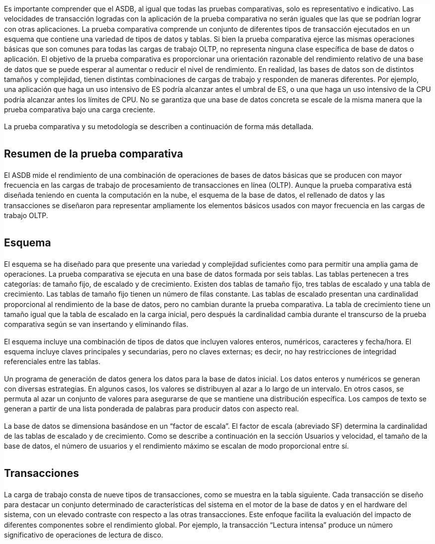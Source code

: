 Es importante comprender que el ASDB, al igual que todas las pruebas comparativas, solo es representativo e indicativo. Las velocidades de transacción logradas con la aplicación de la prueba comparativa no serán iguales que las que se podrían lograr con otras aplicaciones. La prueba comparativa comprende un conjunto de diferentes tipos de transacción ejecutados en un esquema que contiene una variedad de tipos de datos y tablas. Si bien la prueba comparativa ejerce las mismas operaciones básicas que son comunes para todas las cargas de trabajo OLTP, no representa ninguna clase específica de base de datos o aplicación. El objetivo de la prueba comparativa es proporcionar una orientación razonable del rendimiento relativo de una base de datos que se puede esperar al aumentar o reducir el nivel de rendimiento. En realidad, las bases de datos son de distintos tamaños y complejidad, tienen distintas combinaciones de cargas de trabajo y responden de maneras diferentes. Por ejemplo, una aplicación que haga un uso intensivo de ES podría alcanzar antes el umbral de ES, o una que haga un uso intensivo de la CPU podría alcanzar antes los límites de CPU. No se garantiza que una base de datos concreta se escale de la misma manera que la prueba comparativa bajo una carga creciente.

La prueba comparativa y su metodología se describen a continuación de forma más detallada.

## Resumen de la prueba comparativa
El ASDB mide el rendimiento de una combinación de operaciones de bases de datos básicas que se producen con mayor frecuencia en las cargas de trabajo de procesamiento de transacciones en línea (OLTP). Aunque la prueba comparativa está diseñada teniendo en cuenta la computación en la nube, el esquema de la base de datos, el rellenado de datos y las transacciones se diseñaron para representar ampliamente los elementos básicos usados con mayor frecuencia en las cargas de trabajo OLTP.

## Esquema
El esquema se ha diseñado para que presente una variedad y complejidad suficientes como para permitir una amplia gama de operaciones. La prueba comparativa se ejecuta en una base de datos formada por seis tablas. Las tablas pertenecen a tres categorías: de tamaño fijo, de escalado y de crecimiento. Existen dos tablas de tamaño fijo, tres tablas de escalado y una tabla de crecimiento. Las tablas de tamaño fijo tienen un número de filas constante. Las tablas de escalado presentan una cardinalidad proporcional al rendimiento de la base de datos, pero no cambian durante la prueba comparativa. La tabla de crecimiento tiene un tamaño igual que la tabla de escalado en la carga inicial, pero después la cardinalidad cambia durante el transcurso de la prueba comparativa según se van insertando y eliminando filas.

El esquema incluye una combinación de tipos de datos que incluyen valores enteros, numéricos, caracteres y fecha/hora. El esquema incluye claves principales y secundarias, pero no claves externas; es decir, no hay restricciones de integridad referenciales entre las tablas.

Un programa de generación de datos genera los datos para la base de datos inicial. Los datos enteros y numéricos se generan con diversas estrategias. En algunos casos, los valores se distribuyen al azar a lo largo de un intervalo. En otros casos, se permuta al azar un conjunto de valores para asegurarse de que se mantiene una distribución específica. Los campos de texto se generan a partir de una lista ponderada de palabras para producir datos con aspecto real.

La base de datos se dimensiona basándose en un “factor de escala”. El factor de escala (abreviado SF) determina la cardinalidad de las tablas de escalado y de crecimiento. Como se describe a continuación en la sección Usuarios y velocidad, el tamaño de la base de datos, el número de usuarios y el rendimiento máximo se escalan de modo proporcional entre sí.

## Transacciones
La carga de trabajo consta de nueve tipos de transacciones, como se muestra en la tabla siguiente. Cada transacción se diseño para destacar un conjunto determinado de características del sistema en el motor de la base de datos y en el hardware del sistema, con un elevado contraste con respecto a las otras transacciones. Este enfoque facilita la evaluación del impacto de diferentes componentes sobre el rendimiento global. Por ejemplo, la transacción “Lectura intensa” produce un número significativo de operaciones de lectura de disco.
